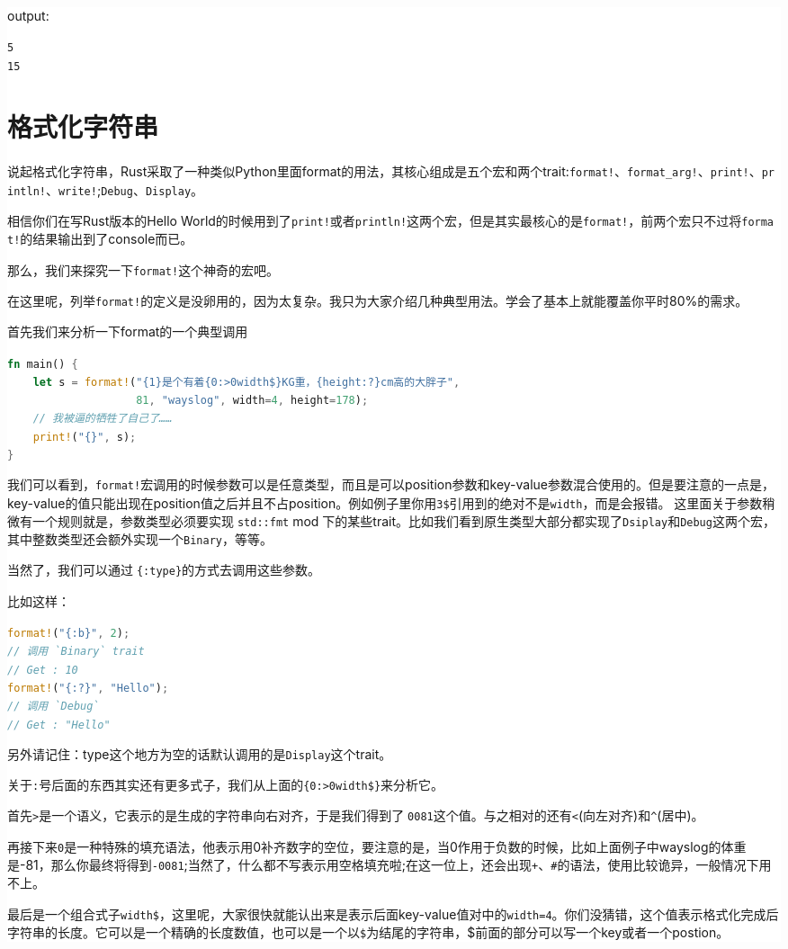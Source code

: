 output:

```
5
15
```

# 格式化字符串

说起格式化字符串，Rust采取了一种类似Python里面format的用法，其核心组成是五个宏和两个trait:`format!`、`format_arg!`、`print!`、`println!`、`write!`;`Debug`、`Display`。

相信你们在写Rust版本的Hello World的时候用到了`print!`或者`println!`这两个宏，但是其实最核心的是`format!`，前两个宏只不过将`format!`的结果输出到了console而已。

那么，我们来探究一下`format!`这个神奇的宏吧。

在这里呢，列举`format!`的定义是没卵用的，因为太复杂。我只为大家介绍几种典型用法。学会了基本上就能覆盖你平时80%的需求。

首先我们来分析一下format的一个典型调用

```rust
fn main() {
    let s = format!("{1}是个有着{0:>0width$}KG重，{height:?}cm高的大胖子",
                    81, "wayslog", width=4, height=178);
    // 我被逼的牺牲了自己了……
    print!("{}", s);
}
```

我们可以看到，`format!`宏调用的时候参数可以是任意类型，而且是可以position参数和key-value参数混合使用的。但是要注意的一点是，key-value的值只能出现在position值之后并且不占position。例如例子里你用`3$`引用到的绝对不是`width`，而是会报错。
这里面关于参数稍微有一个规则就是，参数类型必须要实现 `std::fmt` mod 下的某些trait。比如我们看到原生类型大部分都实现了`Dsiplay`和`Debug`这两个宏，其中整数类型还会额外实现一个`Binary`，等等。

当然了，我们可以通过 `{:type}`的方式去调用这些参数。

比如这样：

```rust
format!("{:b}", 2);
// 调用 `Binary` trait
// Get : 10
format!("{:?}", "Hello");
// 调用 `Debug`
// Get : "Hello"
```

另外请记住：type这个地方为空的话默认调用的是`Display`这个trait。

关于`:`号后面的东西其实还有更多式子，我们从上面的`{0:>0width$}`来分析它。

首先`>`是一个语义，它表示的是生成的字符串向右对齐，于是我们得到了 `0081`这个值。与之相对的还有`<`(向左对齐)和`^`(居中)。

再接下来`0`是一种特殊的填充语法，他表示用0补齐数字的空位，要注意的是，当0作用于负数的时候，比如上面例子中wayslog的体重是-81，那么你最终将得到`-0081`;当然了，什么都不写表示用空格填充啦;在这一位上，还会出现`+`、`#`的语法，使用比较诡异，一般情况下用不上。

最后是一个组合式子`width$`，这里呢，大家很快就能认出来是表示后面key-value值对中的`width=4`。你们没猜错，这个值表示格式化完成后字符串的长度。它可以是一个精确的长度数值，也可以是一个以`$`为结尾的字符串，$前面的部分可以写一个key或者一个postion。
